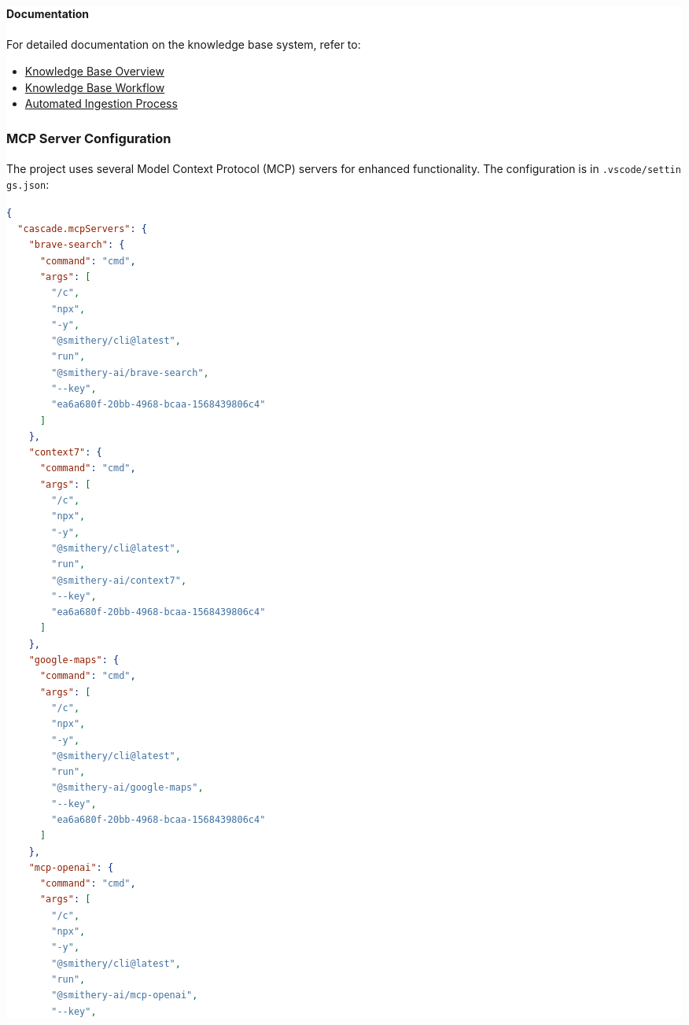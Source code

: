 #### Documentation

For detailed documentation on the knowledge base system, refer to:
- [Knowledge Base Overview](../docs/Knowledge%20Base/index.md)
- [Knowledge Base Workflow](../docs/Knowledge%20Base/knowledge-base-workflow.md)
- [Automated Ingestion Process](../docs/Knowledge%20Base/automated-ingestion-process.md)

### MCP Server Configuration

The project uses several Model Context Protocol (MCP) servers for enhanced functionality. The configuration is in `.vscode/settings.json`:

```json
{
  "cascade.mcpServers": {
    "brave-search": {
      "command": "cmd",
      "args": [
        "/c",
        "npx",
        "-y",
        "@smithery/cli@latest",
        "run",
        "@smithery-ai/brave-search",
        "--key",
        "ea6a680f-20bb-4968-bcaa-1568439806c4"
      ]
    },
    "context7": {
      "command": "cmd",
      "args": [
        "/c",
        "npx",
        "-y",
        "@smithery/cli@latest",
        "run",
        "@smithery-ai/context7",
        "--key",
        "ea6a680f-20bb-4968-bcaa-1568439806c4"
      ]
    },
    "google-maps": {
      "command": "cmd",
      "args": [
        "/c",
        "npx",
        "-y",
        "@smithery/cli@latest",
        "run",
        "@smithery-ai/google-maps",
        "--key",
        "ea6a680f-20bb-4968-bcaa-1568439806c4"
      ]
    },
    "mcp-openai": {
      "command": "cmd",
      "args": [
        "/c",
        "npx",
        "-y",
        "@smithery/cli@latest",
        "run",
        "@smithery-ai/mcp-openai",
        "--key",
```